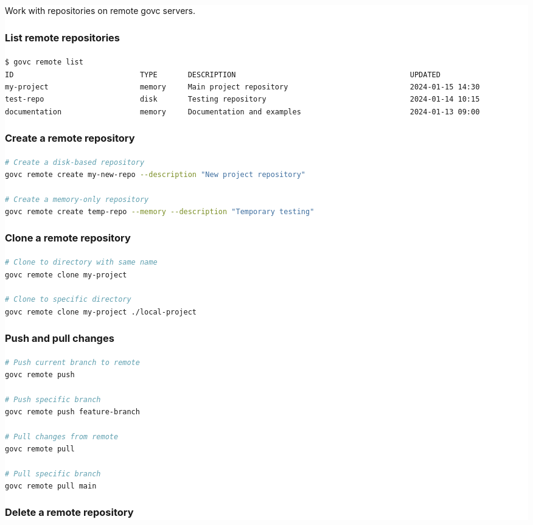 Work with repositories on remote govc servers.

### List remote repositories

```bash
$ govc remote list
ID                             TYPE       DESCRIPTION                                        UPDATED
my-project                     memory     Main project repository                            2024-01-15 14:30
test-repo                      disk       Testing repository                                 2024-01-14 10:15
documentation                  memory     Documentation and examples                         2024-01-13 09:00
```

### Create a remote repository

```bash
# Create a disk-based repository
govc remote create my-new-repo --description "New project repository"

# Create a memory-only repository
govc remote create temp-repo --memory --description "Temporary testing"
```

### Clone a remote repository

```bash
# Clone to directory with same name
govc remote clone my-project

# Clone to specific directory
govc remote clone my-project ./local-project
```

### Push and pull changes

```bash
# Push current branch to remote
govc remote push

# Push specific branch
govc remote push feature-branch

# Pull changes from remote
govc remote pull

# Pull specific branch
govc remote pull main
```

### Delete a remote repository
